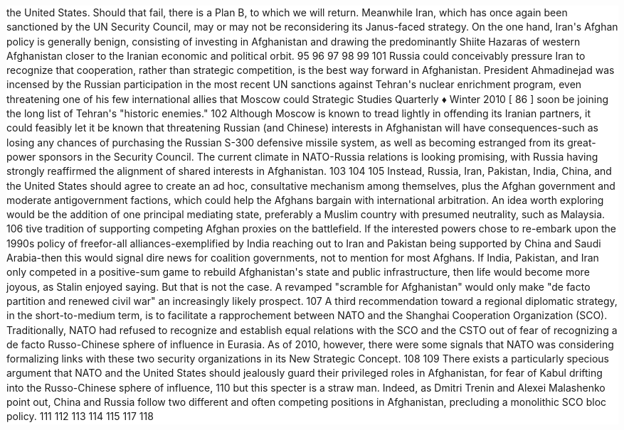 the United States. Should that fail, there is a Plan B, to which we will return. Meanwhile Iran, which has once again been sanctioned by the UN Security Council, may or may not be reconsidering its Janus-faced strategy. On the one hand, Iran's Afghan policy is generally benign, consisting of investing in Afghanistan and drawing the predominantly Shiite Hazaras of western Afghanistan closer to the Iranian economic and political orbit. 
95
96
97
98
99
101
Russia could conceivably pressure Iran to recognize that cooperation, rather than strategic competition, is the best way forward in Afghanistan. President Ahmadinejad was incensed by the Russian participation in the most recent UN sanctions against Tehran's nuclear enrichment program, even threatening one of his few international allies that Moscow could Strategic Studies Quarterly ♦ Winter 2010 [ 86 ]   soon be joining the long list of Tehran's "historic enemies." 102 Although Moscow is known to tread lightly in offending its Iranian partners, it could feasibly let it be known that threatening Russian (and Chinese) interests in Afghanistan will have consequences-such as losing any chances of purchasing the Russian S-300 defensive missile system, as well as becoming estranged from its great-power sponsors in the Security Council. The current climate in NATO-Russia relations is looking promising, with Russia having strongly reaffirmed the alignment of shared interests in Afghanistan. 
103
104
105
Instead, Russia, Iran, Pakistan, India, China, and the United States should agree to create an ad hoc, consultative mechanism among themselves, plus the Afghan government and moderate antigovernment factions, which could help the Afghans bargain with international arbitration. An idea worth exploring would be the addition of one principal mediating state, preferably a Muslim country with presumed neutrality, such as Malaysia. 
106
tive tradition of supporting competing Afghan proxies on the battlefield. If the interested powers chose to re-embark upon the 1990s policy of freefor-all alliances-exemplified by India reaching out to Iran and Pakistan being supported by China and Saudi Arabia-then this would signal dire news for coalition governments, not to mention for most Afghans. If India, Pakistan, and Iran only competed in a positive-sum game to rebuild Afghanistan's state and public infrastructure, then life would become more joyous, as Stalin enjoyed saying. But that is not the case. A revamped "scramble for Afghanistan" would only make "de facto partition and renewed civil war" an increasingly likely prospect. 
107
A third recommendation toward a regional diplomatic strategy, in the short-to-medium term, is to facilitate a rapprochement between NATO and the Shanghai Cooperation Organization (SCO). Traditionally, NATO had refused to recognize and establish equal relations with the SCO and the CSTO out of fear of recognizing a de facto Russo-Chinese sphere of influence in Eurasia. As of 2010, however, there were some signals that NATO was considering formalizing links with these two security organizations in its New Strategic Concept. 
108
109
There exists a particularly specious argument that NATO and the United States should jealously guard their privileged roles in Afghanistan, for fear of Kabul drifting into the Russo-Chinese sphere of influence, 110 but this specter is a straw man. Indeed, as Dmitri Trenin and Alexei
Malashenko point out, China and Russia follow two different and often competing positions in Afghanistan, precluding a monolithic SCO bloc policy. 
111
112
113
114
115
117
118